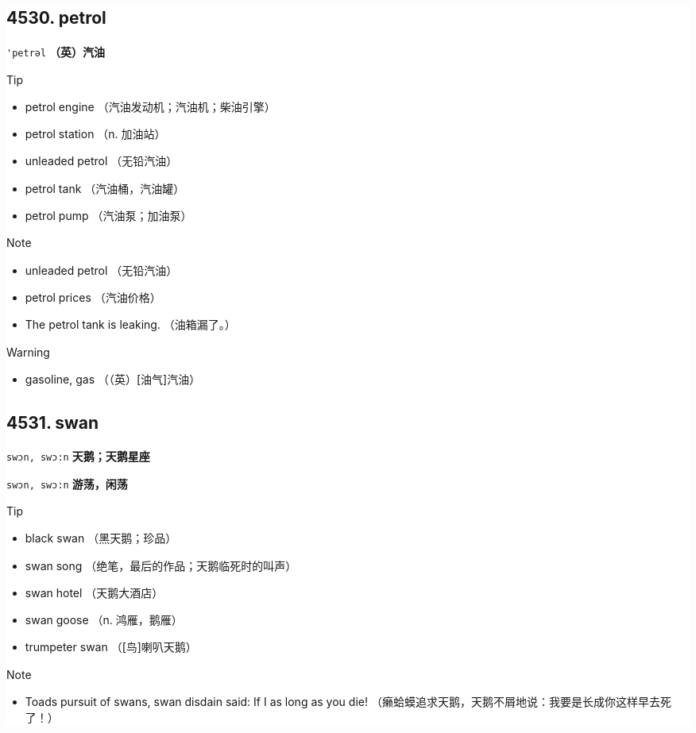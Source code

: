 ## 4530. petrol

`'petrəl`  **（英）汽油**

> [!TIP]
>
> - petrol engine （汽油发动机；汽油机；柴油引擎）
>
> - petrol station （n. 加油站）
>
> - unleaded petrol （无铅汽油）
>
> - petrol tank （汽油桶，汽油罐）
>
> - petrol pump （汽油泵；加油泵）
>

> [!NOTE]
>
> - unleaded petrol （无铅汽油）
>
> - petrol prices （汽油价格）
>
> - The petrol tank is leaking. （油箱漏了。）
>

> [!WARNING]
>
> - gasoline, gas （（英）[油气]汽油）
>

## 4531. swan

`swɔn, swɔ:n`  **天鹅；天鹅星座**

`swɔn, swɔ:n`  **游荡，闲荡**

> [!TIP]
>
> - black swan （黑天鹅；珍品）
>
> - swan song （绝笔，最后的作品；天鹅临死时的叫声）
>
> - swan hotel （天鹅大酒店）
>
> - swan goose （n. 鸿雁，鹅雁）
>
> - trumpeter swan （[鸟]喇叭天鹅）
>

> [!NOTE]
>
> - Toads pursuit of swans, swan disdain said: If I as long as you die! （癞蛤蟆追求天鹅，天鹅不屑地说：我要是长成你这样早去死了！）
>
